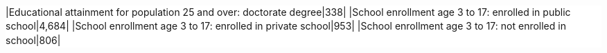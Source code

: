 |Educational attainment for population 25 and over: doctorate degree|338|
|School enrollment age 3 to 17: enrolled in public school|4,684|
|School enrollment age 3 to 17: enrolled in private school|953|
|School enrollment age 3 to 17: not enrolled in school|806|
